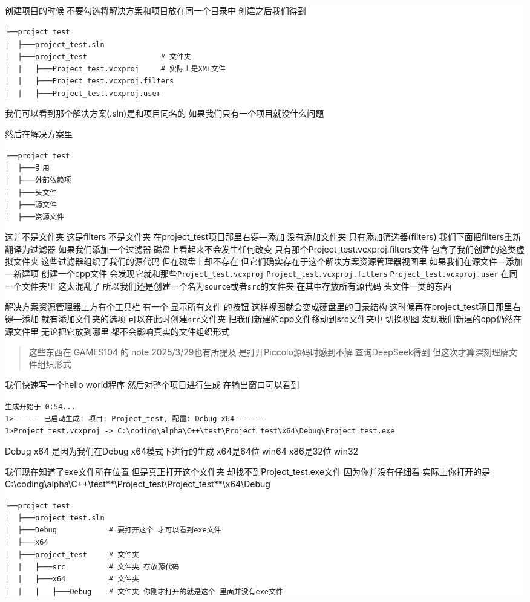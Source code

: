 创建项目的时候 不要勾选将解决方案和项目放在同一个目录中 创建之后我们得到

```
├──project_test
|  ├───project_test.sln
|  ├───project_test                 # 文件夹
|  |   ├───Project_test.vcxproj     # 实际上是XML文件
|  |   ├───Project_test.vcxproj.filters
|  |   ├───Project_test.vcxproj.user
```

我们可以看到那个解决方案(.sln)是和项目同名的 如果我们只有一个项目就没什么问题 

然后在解决方案里

```
├──project_test
|  ├───引用
|  ├───外部依赖项
|  ├───头文件
|  ├───源文件
|  ├───资源文件
```

这并不是文件夹 这是filters 不是文件夹 在project_test项目那里右键—添加 没有添加文件夹 只有添加筛选器(filters) 我们下面把filters重新翻译为过滤器 如果我们添加一个过滤器 磁盘上看起来不会发生任何改变 只有那个Project_test.vcxproj.filters文件 包含了我们创建的这类虚拟文件夹 这些过滤器组织了我们的源代码 但在磁盘上却不存在 但它们确实存在于这个解决方案资源管理器视图里 如果我们在源文件—添加—新建项 创建一个cpp文件 会发现它就和那些`Project_test.vcxproj` `Project_test.vcxproj.filters` `Project_test.vcxproj.user` 在同一个文件夹里 这太混乱了 所以我们还是创建一个名为`source`或者`src`的文件夹 在其中存放所有源代码 头文件一类的东西

解决方案资源管理器上方有个工具栏 有一个 显示所有文件 的按钮 这样视图就会变成硬盘里的目录结构 这时候再在project_test项目那里右键—添加 就有添加文件夹的选项 可以在此时创建`src`文件夹 把我们新建的cpp文件移动到src文件夹中 切换视图 发现我们新建的cpp仍然在源文件里 无论把它放到哪里 都不会影响真实的文件组织形式

> 这些东西在 GAMES104 的 note 2025/3/29也有所提及 是打开Piccolo源码时感到不解 查询DeepSeek得到 但这次才算深刻理解文件组织形式

我们快速写一个hello world程序 然后对整个项目进行生成 在输出窗口可以看到
```
生成开始于 0:54...
1>------ 已启动生成: 项目: Project_test, 配置: Debug x64 ------
1>Project_test.vcxproj -> C:\coding\alpha\C++\test\Project_test\x64\Debug\Project_test.exe
```

Debug x64 是因为我们在Debug x64模式下进行的生成
x64是64位 win64
x86是32位 win32

我们现在知道了exe文件所在位置 但是真正打开这个文件夹 却找不到Project_test.exe文件 因为你并没有仔细看 实际上你打开的是 C:\coding\alpha\C++\test**\Project_test\Project_test**\x64\Debug

```
├──project_test
|  ├───project_test.sln
|  ├───Debug            # 要打开这个 才可以看到exe文件
|  ├───x64
|  ├───project_test     # 文件夹
|  |   ├───src          # 文件夹 存放源代码
|  |   ├───x64          # 文件夹
|  |   |   ├───Debug    # 文件夹 你刚才打开的就是这个 里面并没有exe文件
```
